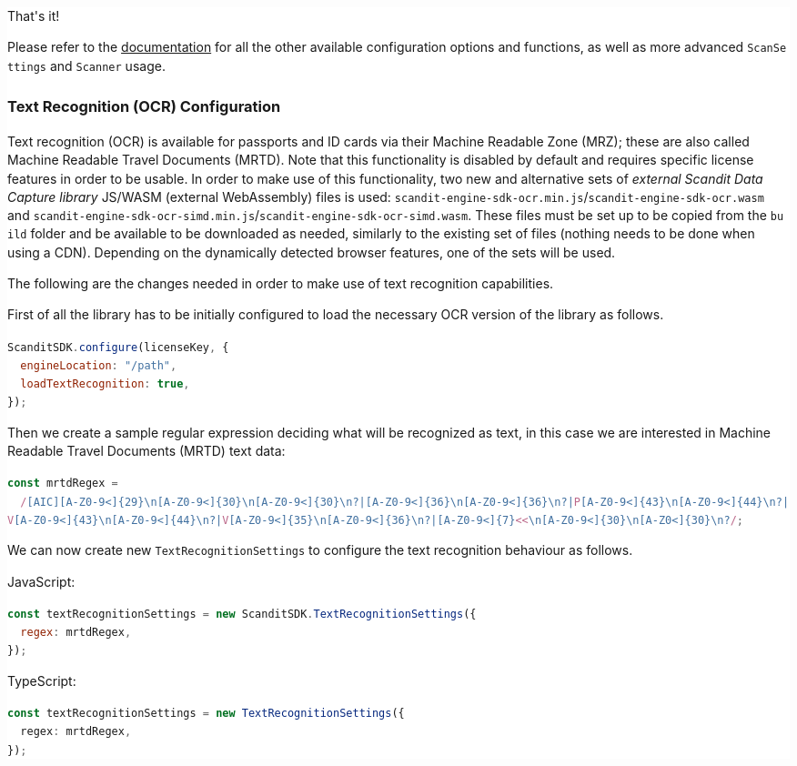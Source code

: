 That's it!

Please refer to the [documentation](#documentation) for all the other available configuration options and functions, as well as more advanced `ScanSettings` and `Scanner` usage.

### Text Recognition (OCR) Configuration

Text recognition (OCR) is available for passports and ID cards via their Machine Readable Zone (MRZ); these are also called Machine Readable Travel Documents (MRTD). Note that this functionality is disabled by default and requires specific license features in order to be usable. In order to make use of this functionality, two new and alternative sets of _external Scandit Data Capture library_ JS/WASM (external WebAssembly) files is used: `scandit-engine-sdk-ocr.min.js`/`scandit-engine-sdk-ocr.wasm` and `scandit-engine-sdk-ocr-simd.min.js`/`scandit-engine-sdk-ocr-simd.wasm`. These files must be set up to be copied from the `build` folder and be available to be downloaded as needed, similarly to the existing set of files (nothing needs to be done when using a CDN). Depending on the dynamically detected browser features, one of the sets will be used.

The following are the changes needed in order to make use of text recognition capabilities.

First of all the library has to be initially configured to load the necessary OCR version of the library as follows.

```javascript
ScanditSDK.configure(licenseKey, {
  engineLocation: "/path",
  loadTextRecognition: true,
});
```

Then we create a sample regular expression deciding what will be recognized as text, in this case we are interested in Machine Readable Travel Documents (MRTD) text data:

```javascript
const mrtdRegex =
  /[AIC][A-Z0-9<]{29}\n[A-Z0-9<]{30}\n[A-Z0-9<]{30}\n?|[A-Z0-9<]{36}\n[A-Z0-9<]{36}\n?|P[A-Z0-9<]{43}\n[A-Z0-9<]{44}\n?|V[A-Z0-9<]{43}\n[A-Z0-9<]{44}\n?|V[A-Z0-9<]{35}\n[A-Z0-9<]{36}\n?|[A-Z0-9<]{7}<<\n[A-Z0-9<]{30}\n[A-Z0<]{30}\n?/;
```

We can now create new `TextRecognitionSettings` to configure the text recognition behaviour as follows.

JavaScript:

```javascript
const textRecognitionSettings = new ScanditSDK.TextRecognitionSettings({
  regex: mrtdRegex,
});
```

TypeScript:

```typescript
const textRecognitionSettings = new TextRecognitionSettings({
  regex: mrtdRegex,
});
```
